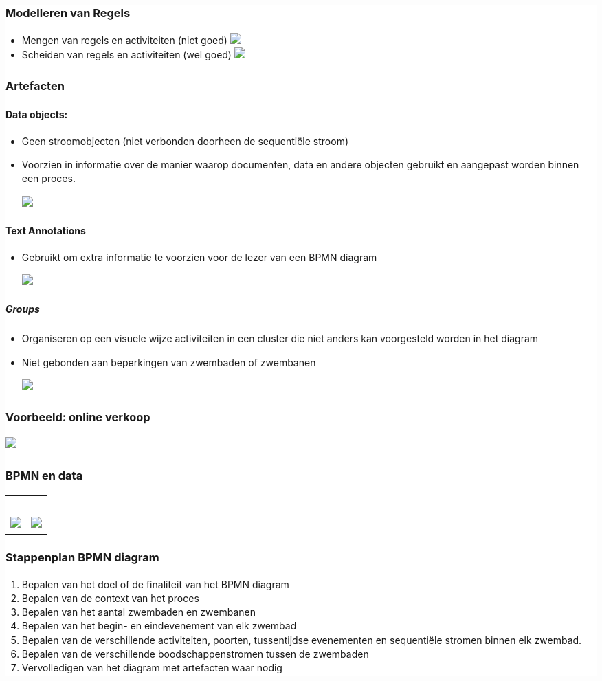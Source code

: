 ### Modelleren van Regels

- Mengen van regels en activiteiten (niet goed)
    ![](https://robinmalfait.com/afbeeldingen/droplr/1j9iC.png)
- Scheiden van regels en activiteiten (wel goed)
    ![](https://robinmalfait.com/afbeeldingen/droplr/QI0j.png)

### Artefacten

#### Data objects:

- Geen stroomobjecten (niet verbonden doorheen de sequentiële stroom)
- Voorzien in informatie over de manier waarop documenten, data en andere objecten gebruikt en aangepast worden binnen een proces.

    ![](https://robinmalfait.com/afbeeldingen/droplr/x9rh.png)

#### Text Annotations

- Gebruikt om extra informatie te voorzien voor de lezer van een BPMN diagram

    ![](https://robinmalfait.com/afbeeldingen/droplr/1bM5j.png)

##### Groups

- Organiseren op een visuele wijze activiteiten in een cluster die niet anders kan voorgesteld worden in het diagram
- Niet gebonden aan beperkingen van zwembaden of zwembanen

    ![](https://robinmalfait.com/afbeeldingen/droplr/T3JO.png)

### Voorbeeld: online verkoop

![](https://robinmalfait.com/afbeeldingen/droplr/15N9K.png)

### BPMN en data

| &nbsp; | &nbsp; |
| ------ | ------ |
| ![](https://robinmalfait.com/afbeeldingen/droplr/1bdel.png) | ![](https://robinmalfait.com/afbeeldingen/droplr/1gtT5.png) |

### Stappenplan BPMN diagram

1. Bepalen van het doel of de finaliteit van het BPMN diagram
2. Bepalen van de context van het proces
3. Bepalen van het aantal zwembaden en zwembanen
4. Bepalen van het begin- en eindevenement van elk zwembad
5. Bepalen van de verschillende activiteiten, poorten, tussentijdse evenementen en sequentiële stromen binnen elk zwembad.
6. Bepalen van de verschillende boodschappenstromen tussen de zwembaden
7. Vervolledigen van het diagram met artefacten waar nodig
